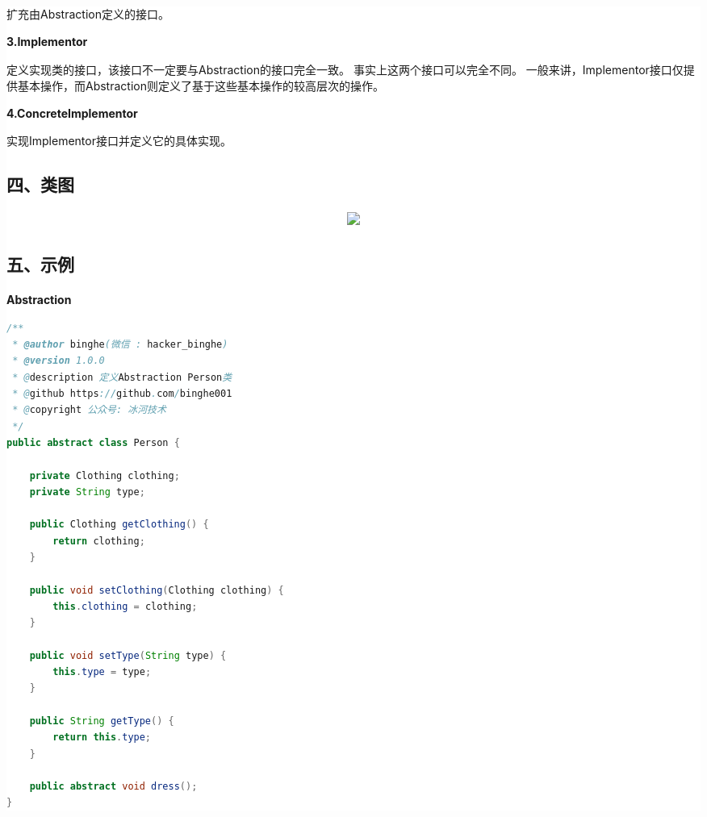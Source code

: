 扩充由Abstraction定义的接口。

**3.Implementor**

定义实现类的接口，该接口不一定要与Abstraction的接口完全一致。 事实上这两个接口可以完全不同。 一般来讲，Implementor接口仅提供基本操作，而Abstraction则定义了基于这些基本操作的较高层次的操作。

**4.ConcreteImplementor**

实现Implementor接口并定义它的具体实现。

## 四、类图

<div align="center">
    <img src="https://binghe.gitcode.host/assets/images/core/design/2023-07-18-001.png?raw=true" width="80%">
    <br/>
</div>

## 五、示例

**Abstraction**

```java
/**
 * @author binghe(微信 : hacker_binghe)
 * @version 1.0.0
 * @description 定义Abstraction Person类
 * @github https://github.com/binghe001
 * @copyright 公众号: 冰河技术
 */
public abstract class Person {

    private Clothing clothing;
    private String type;

    public Clothing getClothing() {
        return clothing;
    }

    public void setClothing(Clothing clothing) {
        this.clothing = clothing;
    }

    public void setType(String type) {
        this.type = type;
    }

    public String getType() {
        return this.type;
    }

    public abstract void dress();
}
```
